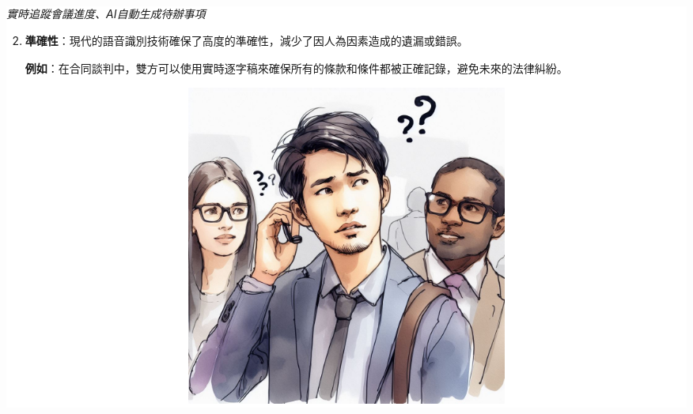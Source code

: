 *實時追蹤會議進度、AI自動生成待辦事項*
</center>

2. **準確性**：現代的語音識別技術確保了高度的準確性，減少了因人為因素造成的遺漏或錯誤。

   **例如**：在合同談判中，雙方可以使用實時逐字稿來確保所有的條款和條件都被正確記錄，避免未來的法律糾紛。

<center>
<img height="400" src="/images/blog/36-how-to-use-ai-meeting-copilot/7-international-team-accent.jpeg" alt="AI會議助手能讓你自信與不同口音的協作夥伴溝通"/>
